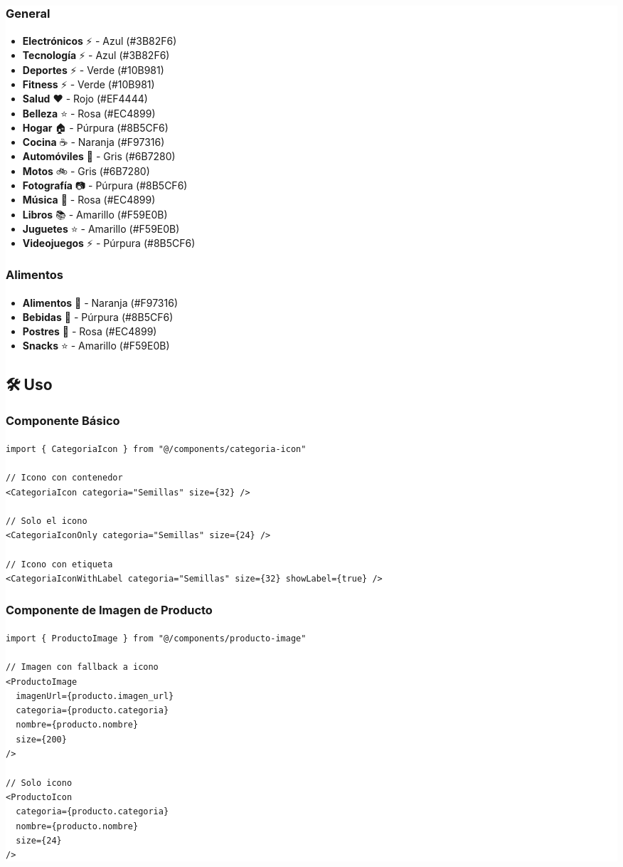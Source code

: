 ### General
- **Electrónicos** ⚡ - Azul (#3B82F6)
- **Tecnología** ⚡ - Azul (#3B82F6)
- **Deportes** ⚡ - Verde (#10B981)
- **Fitness** ⚡ - Verde (#10B981)
- **Salud** ❤️ - Rojo (#EF4444)
- **Belleza** ⭐ - Rosa (#EC4899)
- **Hogar** 🏠 - Púrpura (#8B5CF6)
- **Cocina** ☕ - Naranja (#F97316)
- **Automóviles** 🚗 - Gris (#6B7280)
- **Motos** 🚲 - Gris (#6B7280)
- **Fotografía** 📷 - Púrpura (#8B5CF6)
- **Música** 🎵 - Rosa (#EC4899)
- **Libros** 📚 - Amarillo (#F59E0B)
- **Juguetes** ⭐ - Amarillo (#F59E0B)
- **Videojuegos** ⚡ - Púrpura (#8B5CF6)

### Alimentos
- **Alimentos** 🍕 - Naranja (#F97316)
- **Bebidas** 🍷 - Púrpura (#8B5CF6)
- **Postres** 🍦 - Rosa (#EC4899)
- **Snacks** ⭐ - Amarillo (#F59E0B)

## 🛠️ Uso

### Componente Básico
```tsx
import { CategoriaIcon } from "@/components/categoria-icon"

// Icono con contenedor
<CategoriaIcon categoria="Semillas" size={32} />

// Solo el icono
<CategoriaIconOnly categoria="Semillas" size={24} />

// Icono con etiqueta
<CategoriaIconWithLabel categoria="Semillas" size={32} showLabel={true} />
```

### Componente de Imagen de Producto
```tsx
import { ProductoImage } from "@/components/producto-image"

// Imagen con fallback a icono
<ProductoImage
  imagenUrl={producto.imagen_url}
  categoria={producto.categoria}
  nombre={producto.nombre}
  size={200}
/>

// Solo icono
<ProductoIcon
  categoria={producto.categoria}
  nombre={producto.nombre}
  size={24}
/>
```
